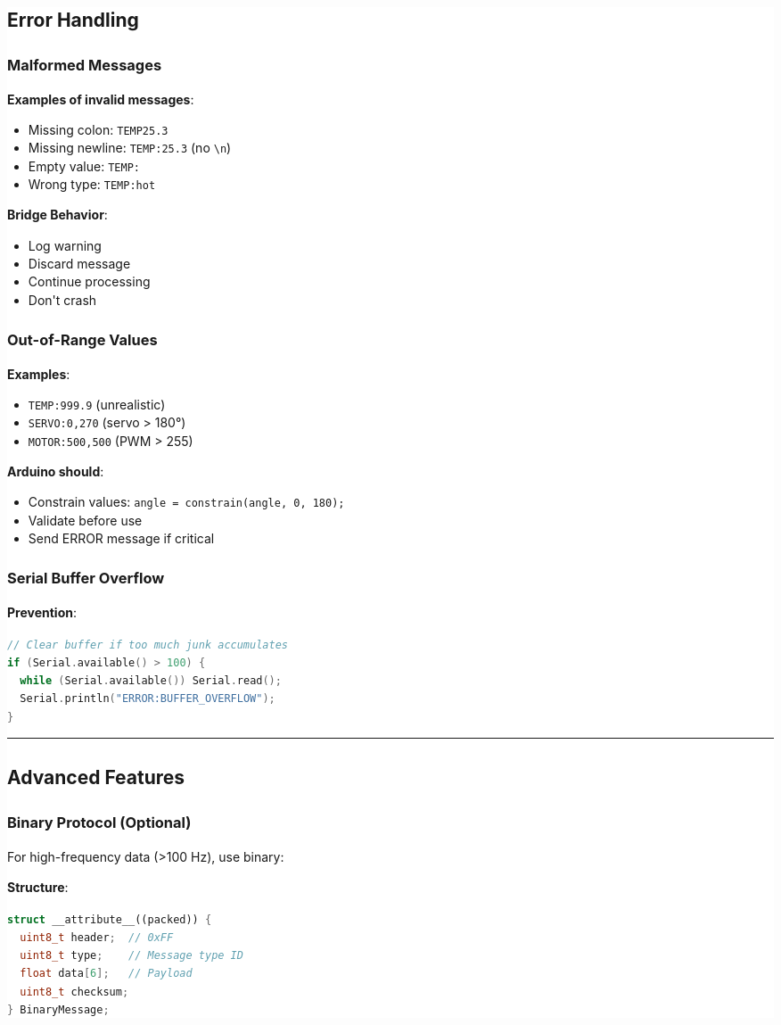 
## Error Handling

### Malformed Messages

**Examples of invalid messages**:
- Missing colon: `TEMP25.3`
- Missing newline: `TEMP:25.3` (no `\n`)
- Empty value: `TEMP:`
- Wrong type: `TEMP:hot`

**Bridge Behavior**:
- Log warning
- Discard message
- Continue processing
- Don't crash

### Out-of-Range Values

**Examples**:
- `TEMP:999.9` (unrealistic)
- `SERVO:0,270` (servo > 180°)
- `MOTOR:500,500` (PWM > 255)

**Arduino should**:
- Constrain values: `angle = constrain(angle, 0, 180);`
- Validate before use
- Send ERROR message if critical

### Serial Buffer Overflow

**Prevention**:
```cpp
// Clear buffer if too much junk accumulates
if (Serial.available() > 100) {
  while (Serial.available()) Serial.read();
  Serial.println("ERROR:BUFFER_OVERFLOW");
}
```

---

## Advanced Features

### Binary Protocol (Optional)

For high-frequency data (>100 Hz), use binary:

**Structure**:
```cpp
struct __attribute__((packed)) {
  uint8_t header;  // 0xFF
  uint8_t type;    // Message type ID
  float data[6];   // Payload
  uint8_t checksum;
} BinaryMessage;
```
